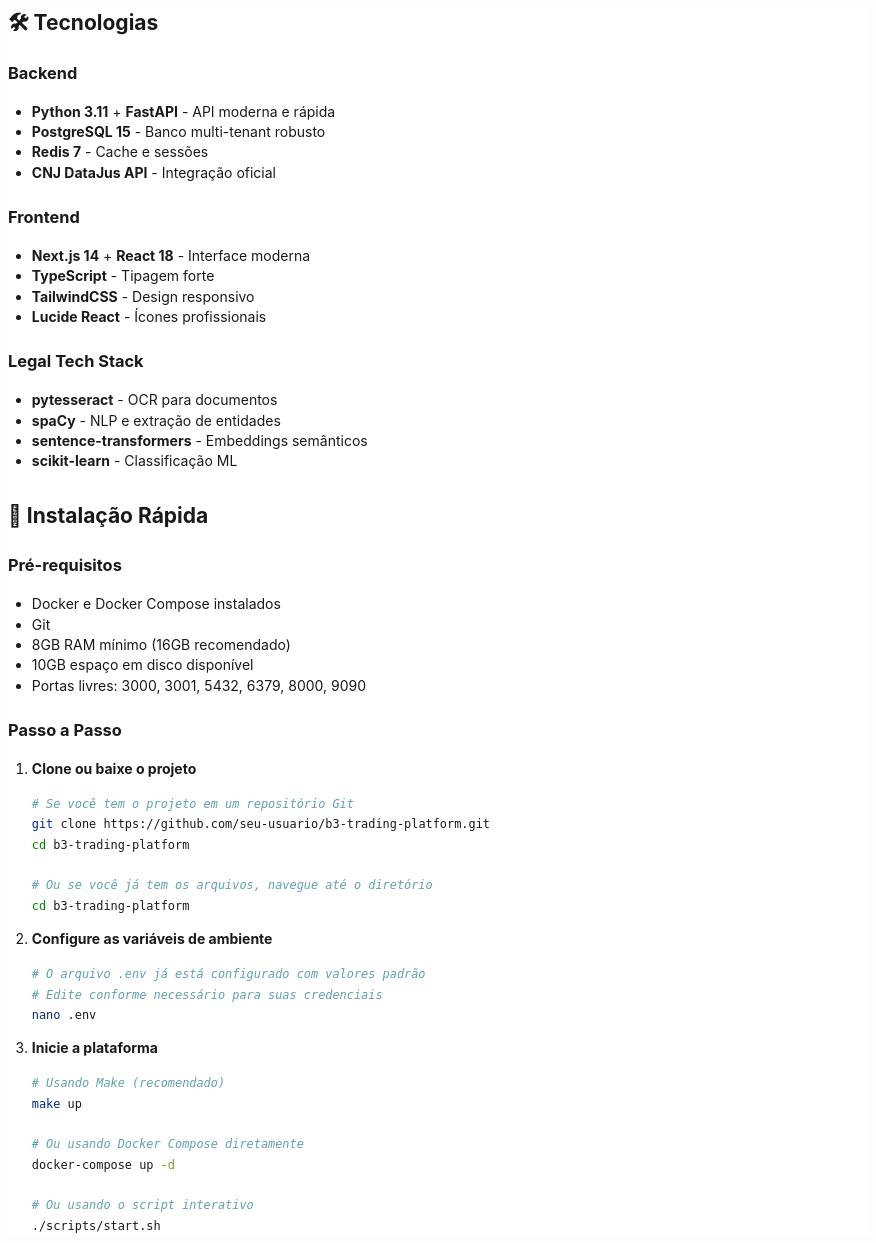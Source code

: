 ## 🛠 Tecnologias

### Backend
- **Python 3.11** + **FastAPI** - API moderna e rápida
- **PostgreSQL 15** - Banco multi-tenant robusto
- **Redis 7** - Cache e sessões
- **CNJ DataJus API** - Integração oficial

### Frontend
- **Next.js 14** + **React 18** - Interface moderna
- **TypeScript** - Tipagem forte
- **TailwindCSS** - Design responsivo
- **Lucide React** - Ícones profissionais

### Legal Tech Stack
- **pytesseract** - OCR para documentos
- **spaCy** - NLP e extração de entidades
- **sentence-transformers** - Embeddings semânticos
- **scikit-learn** - Classificação ML

## 🚀 Instalação Rápida

### Pré-requisitos

- Docker e Docker Compose instalados
- Git
- 8GB RAM mínimo (16GB recomendado)
- 10GB espaço em disco disponível
- Portas livres: 3000, 3001, 5432, 6379, 8000, 9090

### Passo a Passo

1. **Clone ou baixe o projeto**
   ```bash
   # Se você tem o projeto em um repositório Git
   git clone https://github.com/seu-usuario/b3-trading-platform.git
   cd b3-trading-platform
   
   # Ou se você já tem os arquivos, navegue até o diretório
   cd b3-trading-platform
   ```

2. **Configure as variáveis de ambiente**
   ```bash
   # O arquivo .env já está configurado com valores padrão
   # Edite conforme necessário para suas credenciais
   nano .env
   ```

3. **Inicie a plataforma**
   ```bash
   # Usando Make (recomendado)
   make up
   
   # Ou usando Docker Compose diretamente
   docker-compose up -d
   
   # Ou usando o script interativo
   ./scripts/start.sh
   ```
